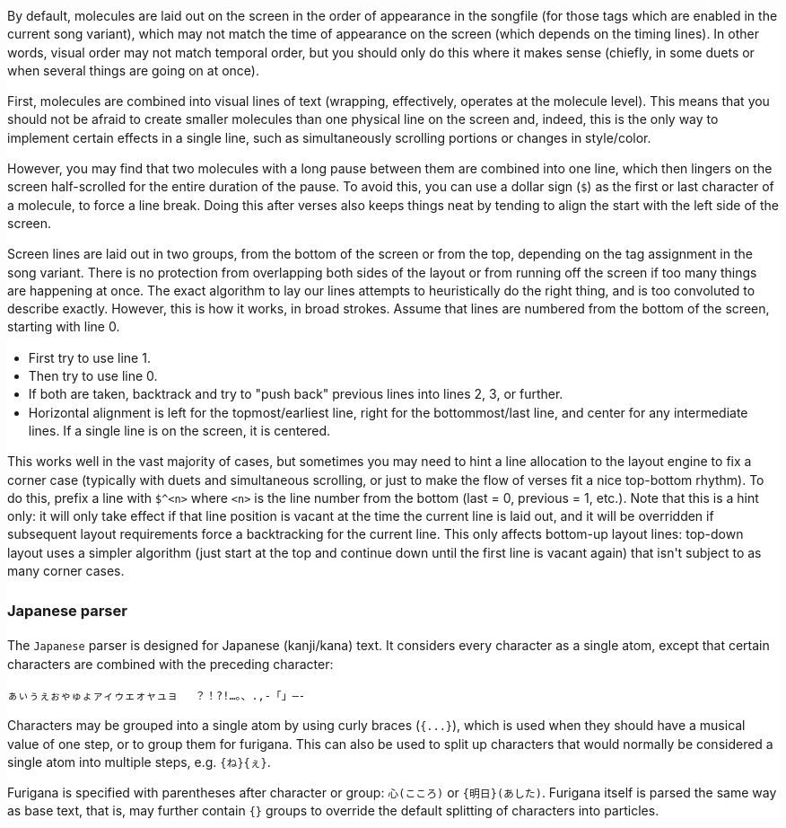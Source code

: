 By default, molecules are laid out on the screen in the order of appearance in the songfile (for those tags which are enabled in the current song variant), which may not match the time of appearance on the screen (which depends on the timing lines). In other words, visual order may not match temporal order, but you should only do this where it makes sense (chiefly, in some duets or when several things are going on at once).

First, molecules are combined into visual lines of text (wrapping, effectively, operates at the molecule level). This means that you should not be afraid to create smaller molecules than one physical line on the screen and, indeed, this is the only way to implement certain effects in a single line, such as simultaneously scrolling portions or changes in style/color.

However, you may find that two molecules with a long pause between them are combined into one line, which then lingers on the screen half-scrolled for the entire duration of the pause. To avoid this, you can use a dollar sign (`$`) as the first or last character of a molecule, to force a line break. Doing this after verses also keeps things neat by tending to align the start with the left side of the screen.

Screen lines are laid out in two groups, from the bottom of the screen or from the top, depending on the tag assignment in the song variant. There is no protection from overlapping both sides of the layout or from running off the screen if too many things are happening at once. The exact algorithm to lay our lines attempts to heuristically do the right thing, and is too convoluted to describe exactly. However, this is how it works, in broad strokes. Assume that lines are numbered from the bottom of the screen, starting with line 0.

* First try to use line 1.
* Then try to use line 0.
* If both are taken, backtrack and try to "push back" previous lines into lines 2, 3, or further.
* Horizontal alignment is left for the topmost/earliest line, right for the bottommost/last line, and center for any intermediate lines. If a single line is on the screen, it is centered.

This works well in the vast majority of cases, but sometimes you may need to hint a line allocation to the layout engine to fix a corner case (typically with duets and simultaneous scrolling, or just to make the flow of verses fit a nice top-bottom rhythm). To do this, prefix a line with `$^<n>` where `<n>` is the line number from the bottom (last = 0, previous = 1, etc.). Note that this is a hint only: it will only take effect if that line position is vacant at the time the current line is laid out, and it will be overridden if subsequent layout requirements force a backtracking for the current line. This only affects bottom-up layout lines: top-down layout uses a simpler algorithm (just start at the top and continue down until the first line is vacant again) that isn't subject to as many corner cases.

### Japanese parser

The `Japanese` parser is designed for Japanese (kanji/kana) text. It considers every character as a single atom, except that certain characters are combined with the preceding character:

`ぁぃぅぇぉゃゅょァィゥェォャュョ 　？！?!…。、.,-「」―-`

Characters may be grouped into a single atom by using curly braces (`{...}`), which is used when they should have a musical value of one step, or to group them for furigana. This can also be used to split up characters that would normally be considered a single atom into multiple steps, e.g. `{ね}{ぇ}`.

Furigana is specified with parentheses after character or group: `心(こころ)` or `{明日}(あした)`. Furigana itself is parsed the same way as base text, that is, may further contain `{}` groups to override the default splitting of characters into particles.
